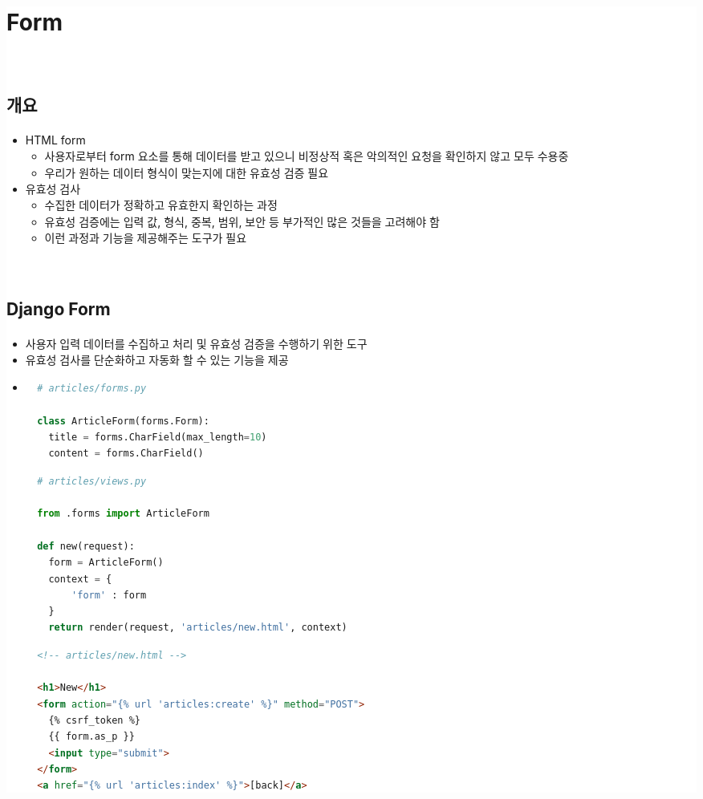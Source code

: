 # Form

<br/>

## 개요
- HTML form
  - 사용자로부터 form 요소를 통해 데이터를 받고 있으니 비정상적 혹은 악의적인 요청을 확인하지 않고 모두 수용중
  - 우리가 원하는 데이터 형식이 맞는지에 대한 유효성 검증 필요
- 유효성 검사
  - 수집한 데이터가 정확하고 유효한지 확인하는 과정
  - 유효성 검증에는 입력 값, 형식, 중복, 범위, 보안 등 부가적인 많은 것들을 고려해야 함
  - 이런 과정과 기능을 제공해주는 도구가 필요

<br/>

## Django Form
- 사용자 입력 데이터를 수집하고 처리 및 유효성 검증을 수행하기 위한 도구
- 유효성 검사를 단순화하고 자동화 할 수 있는 기능을 제공
- ```python
    # articles/forms.py

    class ArticleForm(forms.Form):
      title = forms.CharField(max_length=10)
      content = forms.CharField()
  ```
  ```python
    # articles/views.py

    from .forms import ArticleForm

    def new(request):
      form = ArticleForm()
      context = {
          'form' : form
      }
      return render(request, 'articles/new.html', context)
  ```
  ```html
    <!-- articles/new.html -->

    <h1>New</h1>
    <form action="{% url 'articles:create' %}" method="POST">
      {% csrf_token %}
      {{ form.as_p }}
      <input type="submit">
    </form>
    <a href="{% url 'articles:index' %}">[back]</a>
  ```
